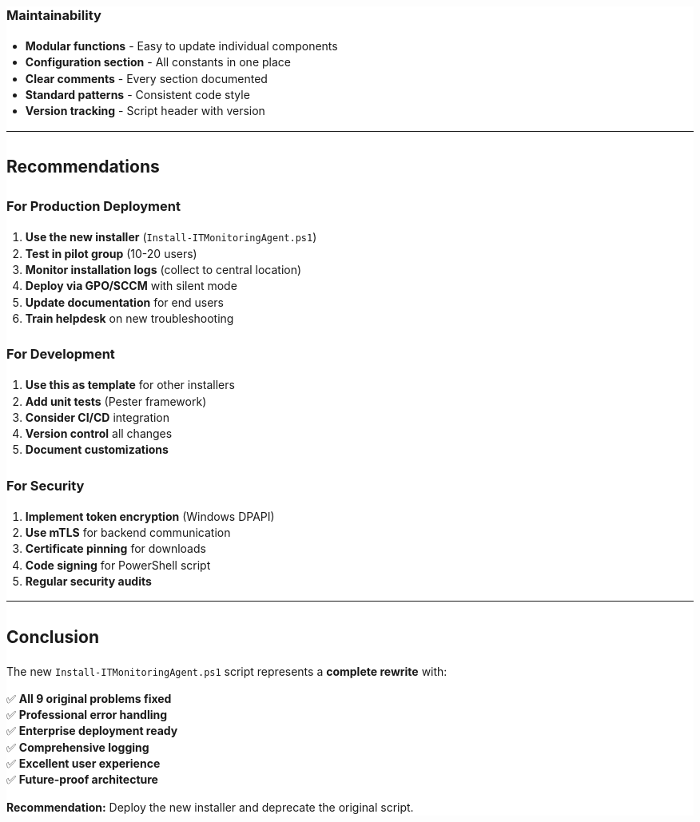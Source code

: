 ### Maintainability

- **Modular functions** - Easy to update individual components
- **Configuration section** - All constants in one place
- **Clear comments** - Every section documented
- **Standard patterns** - Consistent code style
- **Version tracking** - Script header with version

---

## Recommendations

### For Production Deployment

1. **Use the new installer** (`Install-ITMonitoringAgent.ps1`)
2. **Test in pilot group** (10-20 users)
3. **Monitor installation logs** (collect to central location)
4. **Deploy via GPO/SCCM** with silent mode
5. **Update documentation** for end users
6. **Train helpdesk** on new troubleshooting

### For Development

1. **Use this as template** for other installers
2. **Add unit tests** (Pester framework)
3. **Consider CI/CD** integration
4. **Version control** all changes
5. **Document customizations**

### For Security

1. **Implement token encryption** (Windows DPAPI)
2. **Use mTLS** for backend communication
3. **Certificate pinning** for downloads
4. **Code signing** for PowerShell script
5. **Regular security audits**

---

## Conclusion

The new `Install-ITMonitoringAgent.ps1` script represents a **complete rewrite** with:

✅ **All 9 original problems fixed**  
✅ **Professional error handling**  
✅ **Enterprise deployment ready**  
✅ **Comprehensive logging**  
✅ **Excellent user experience**  
✅ **Future-proof architecture**  

**Recommendation:** Deploy the new installer and deprecate the original script.
